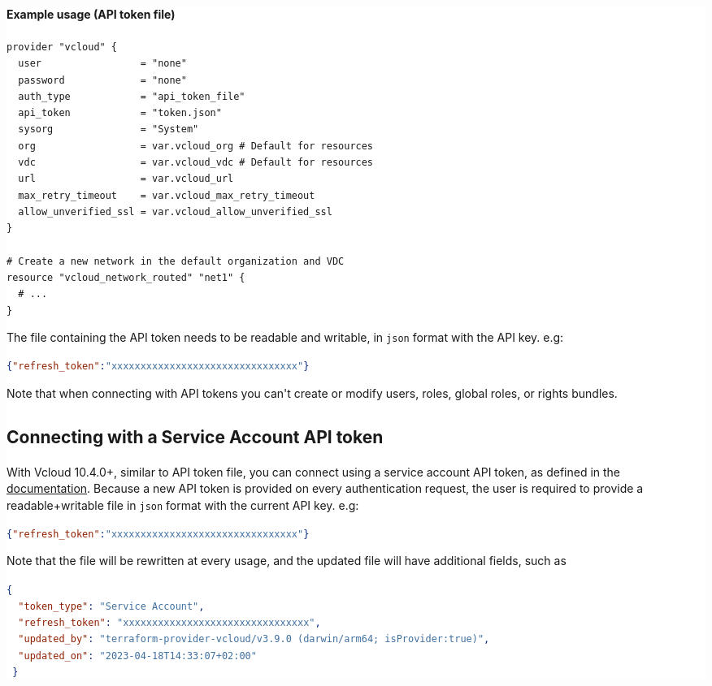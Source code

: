 #### Example usage (API token file)

```hcl
provider "vcloud" {
  user                 = "none"
  password             = "none"
  auth_type            = "api_token_file"
  api_token            = "token.json"
  sysorg               = "System"
  org                  = var.vcloud_org # Default for resources
  vdc                  = var.vcloud_vdc # Default for resources
  url                  = var.vcloud_url
  max_retry_timeout    = var.vcloud_max_retry_timeout
  allow_unverified_ssl = var.vcloud_allow_unverified_ssl
}

# Create a new network in the default organization and VDC
resource "vcloud_network_routed" "net1" {
  # ...
}
```

The file containing the API token needs to be readable and writable, in `json` format with the API key. e.g:
```json
{"refresh_token":"xxxxxxxxxxxxxxxxxxxxxxxxxxxxxxxx"}
```


Note that when connecting with API tokens you can't create or modify users, roles, global roles, or rights bundles.

## Connecting with a Service Account API token

With Vcloud 10.4.0+, similar to API token file, you can connect using a service account API token, as 
defined in the 
[documentation](https://blogs.vmware.com/cloudprovider/2022/07/cloud-director-service-accounts.html). 
Because a new API token is provided on every authentication request, 
the user is required to provide a readable+writable file in `json` 
format with the current API key. e.g:
```json
{"refresh_token":"xxxxxxxxxxxxxxxxxxxxxxxxxxxxxxxx"}
```
Note that the file will be rewritten at every usage, and the updated file will have additional fields, such as
```json
{
  "token_type": "Service Account",
  "refresh_token": "xxxxxxxxxxxxxxxxxxxxxxxxxxxxxxxx",
  "updated_by": "terraform-provider-vcloud/v3.9.0 (darwin/arm64; isProvider:true)",
  "updated_on": "2023-04-18T14:33:07+02:00"
 }
```

